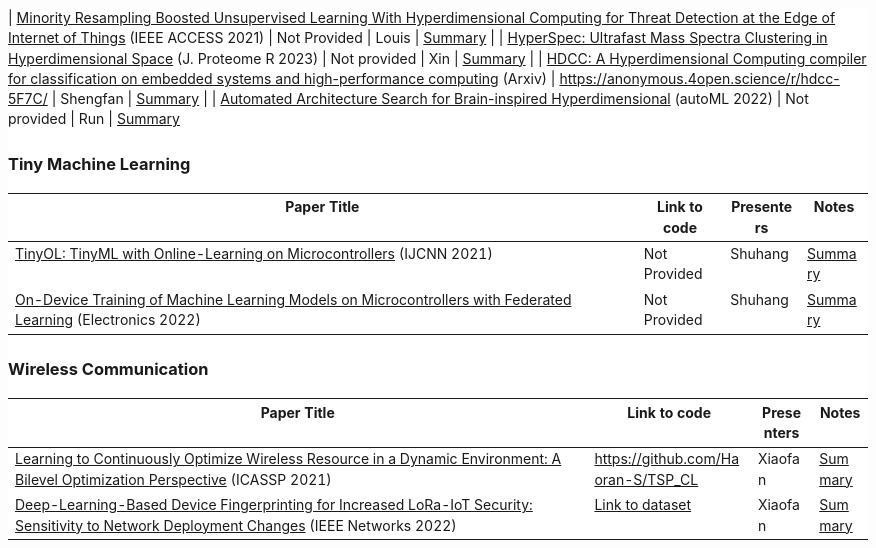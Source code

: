 | [Minority Resampling Boosted Unsupervised Learning With Hyperdimensional Computing for Threat Detection at the Edge of Internet of Things](https://ieeexplore.ieee.org/stamp/stamp.jsp?tp=&arnumber=9530655) (IEEE ACCESS 2021) | Not Provided                                                 | Louis      | [Summary](./HD/EG-SMOTE_GSOM/EG-SMOT_GSOM.md)                |
| [HyperSpec: Ultrafast Mass Spectra Clustering in Hyperdimensional Space](https://pubs.acs.org/doi/full/10.1021/acs.jproteome.2c00612) (J. Proteome R 2023) | Not provided                                                 | Xin        | [Summary](./HD/HyperSpec/HyperSpec.md)                       |
| [HDCC: A Hyperdimensional Computing compiler for classification on embedded systems and high-performance computing](https://arxiv.org/pdf/2304.12398.pdf) (Arxiv) | https://anonymous.4open.science/r/hdcc-5F7C/                 | Shengfan   | [Summary](./HD/HDCC/HDCC.md)                                 |
| [Automated Architecture Search for Brain-inspired Hyperdimensional](https://arxiv.org/pdf/2202.05827) (autoML 2022) | Not provided                                                 | Run        | [Summary](./HD/autoML/Automated_Architecture_Search_for_Brain-inspired_Hyperdimensional.md)   



### Tiny Machine Learning

| Paper Title                                                  | Link to code | Presenters | Notes                                   |
| ------------------------------------------------------------ | ------------ | ---------- | --------------------------------------- |
| [TinyOL: TinyML with Online-Learning on Microcontrollers](https://arxiv.org/pdf/2103.08295.pdf) (IJCNN 2021) | Not Provided | Shuhang    | [Summary](./TinyML/TinyOL/TinyOL.md)        |
| [On-Device Training of Machine Learning Models on Microcontrollers with Federated Learning](https://www.mdpi.com/2079-9292/11/4/573/htm) (Electronics 2022) | Not Provided | Shuhang    | [Summary](./TinyML/MLwFedLearning/MLwFL.md) |


### Wireless Communication

| Paper Title                                                  | Link to code                                                 | Presenters | Notes                                                    |
| ------------------------------------------------------------ | ------------------------------------------------------------ | ---------- | -------------------------------------------------------- |
| [Learning to Continuously Optimize Wireless Resource in a Dynamic Environment: A Bilevel Optimization Perspective](https://arxiv.org/abs/2105.01696) (ICASSP 2021) | https://github.com/Haoran-S/TSP_CL                           | Xiaofan    | [Summary](./Wireless/WirelessCL/WirelessCL.md)           |
| [Deep-Learning-Based Device Fingerprinting for Increased LoRa-IoT Security: Sensitivity to Network Deployment Changes](https://dl.acm.org/doi/abs/10.1109/MNET.001.2100553) (IEEE Networks 2022) | [Link to dataset](https://research.engr.oregonstate.edu/hamdaoui/datasets) | Xiaofan    | [Summary](./Wireless/LoRaFingerprint/LoRaFingerprint.md) |

